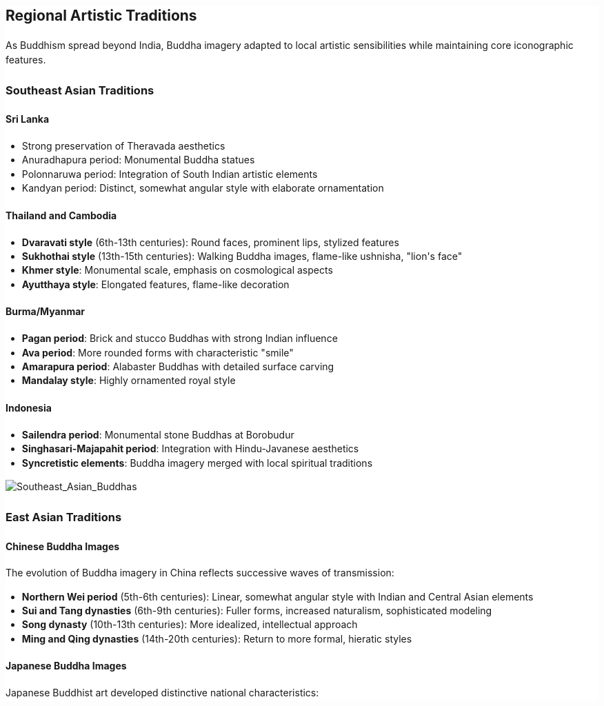 ## Regional Artistic Traditions

As Buddhism spread beyond India, Buddha imagery adapted to local artistic sensibilities while maintaining core iconographic features.

### Southeast Asian Traditions

#### Sri Lanka

- Strong preservation of Theravada aesthetics
- Anuradhapura period: Monumental Buddha statues
- Polonnaruwa period: Integration of South Indian artistic elements
- Kandyan period: Distinct, somewhat angular style with elaborate ornamentation

#### Thailand and Cambodia

- **Dvaravati style** (6th-13th centuries): Round faces, prominent lips, stylized features
- **Sukhothai style** (13th-15th centuries): Walking Buddha images, flame-like ushnisha, "lion's face"
- **Khmer style**: Monumental scale, emphasis on cosmological aspects
- **Ayutthaya style**: Elongated features, flame-like decoration

#### Burma/Myanmar

- **Pagan period**: Brick and stucco Buddhas with strong Indian influence
- **Ava period**: More rounded forms with characteristic "smile"
- **Amarapura period**: Alabaster Buddhas with detailed surface carving
- **Mandalay style**: Highly ornamented royal style

#### Indonesia

- **Sailendra period**: Monumental stone Buddhas at Borobudur
- **Singhasari-Majapahit period**: Integration with Hindu-Javanese aesthetics
- **Syncretistic elements**: Buddha imagery merged with local spiritual traditions

![Southeast_Asian_Buddhas](./images/southeast_asian_buddhas.jpg)

### East Asian Traditions

#### Chinese Buddha Images

The evolution of Buddha imagery in China reflects successive waves of transmission:

- **Northern Wei period** (5th-6th centuries): Linear, somewhat angular style with Indian and Central Asian elements
- **Sui and Tang dynasties** (6th-9th centuries): Fuller forms, increased naturalism, sophisticated modeling
- **Song dynasty** (10th-13th centuries): More idealized, intellectual approach
- **Ming and Qing dynasties** (14th-20th centuries): Return to more formal, hieratic styles

#### Japanese Buddha Images

Japanese Buddhist art developed distinctive national characteristics:
